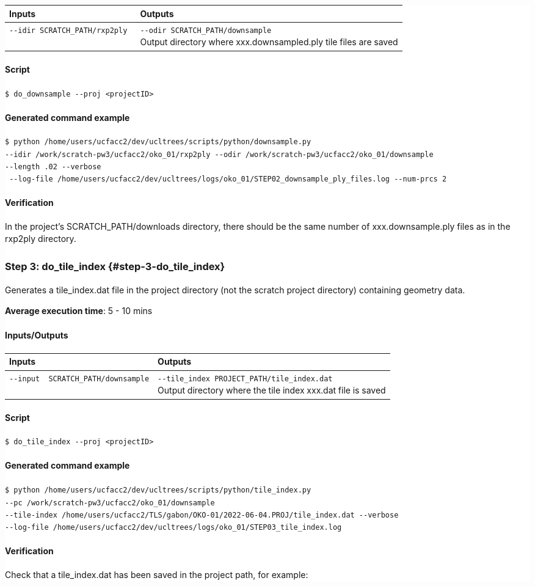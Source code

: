 
|**Inputs**|**Outputs**|
|:----|:----|
|`--idir SCRATCH_PATH/rxp2ply `|`--odir SCRATCH_PATH/downsample`<br>Output directory where xxx.downsampled.ply tile files are saved|

#### Script

```
$ do_downsample --proj <projectID>
```
#### Generated command example

```
$ python /home/users/ucfacc2/dev/ucltrees/scripts/python/downsample.py 
--idir /work/scratch-pw3/ucfacc2/oko_01/rxp2ply --odir /work/scratch-pw3/ucfacc2/oko_01/downsample 
--length .02 --verbose
 --log-file /home/users/ucfacc2/dev/ucltrees/logs/oko_01/STEP02_downsample_ply_files.log --num-prcs 2
```

#### Verification

In the project’s SCRATCH_PATH/downloads directory, there should be the same number of xxx.downsample.ply files as in the rxp2ply directory.

### Step 3: do_tile_index {#step-3-do_tile_index}

Generates a tile_index.dat file in the project directory (not the scratch project directory) containing geometry data. 

**Average execution time**: 5 - 10 mins

#### Inputs/Outputs

|**Inputs**|**Outputs**|
|:----|:----|
|`--input  SCRATCH_PATH/downsample`|`--tile_index PROJECT_PATH/tile_index.dat`<br> Output directory where the tile index xxx.dat file is saved|

#### Script

```
$ do_tile_index --proj <projectID>
```
#### Generated command example

```
$ python /home/users/ucfacc2/dev/ucltrees/scripts/python/tile_index.py 
--pc /work/scratch-pw3/ucfacc2/oko_01/downsample 
--tile-index /home/users/ucfacc2/TLS/gabon/OKO-01/2022-06-04.PROJ/tile_index.dat --verbose 
--log-file /home/users/ucfacc2/dev/ucltrees/logs/oko_01/STEP03_tile_index.log
```

#### Verification

Check that a tile_index.dat has been saved in the project path, for example:
